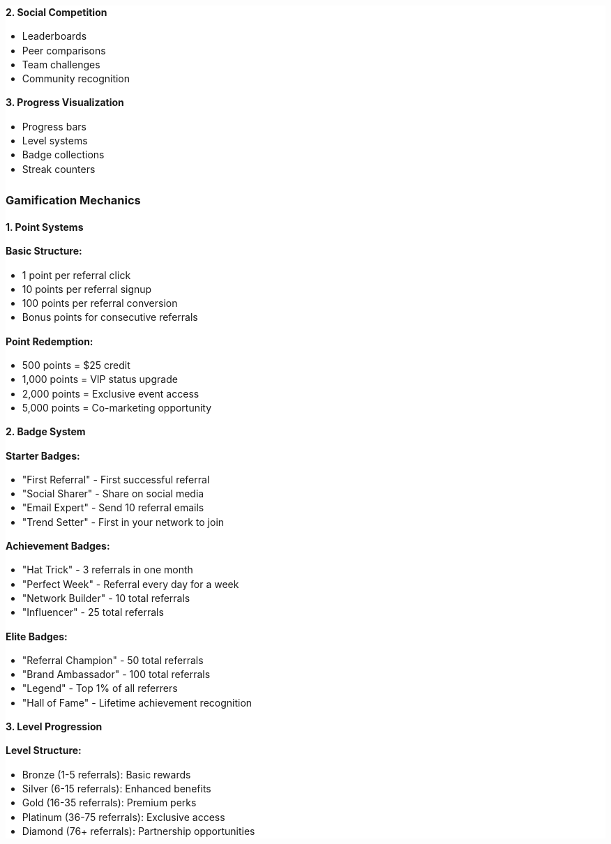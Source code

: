 **2. Social Competition**
- Leaderboards
- Peer comparisons
- Team challenges
- Community recognition

**3. Progress Visualization**
- Progress bars
- Level systems
- Badge collections
- Streak counters

### Gamification Mechanics

**1. Point Systems**

**Basic Structure:**
- 1 point per referral click
- 10 points per referral signup
- 100 points per referral conversion
- Bonus points for consecutive referrals

**Point Redemption:**
- 500 points = $25 credit
- 1,000 points = VIP status upgrade
- 2,000 points = Exclusive event access
- 5,000 points = Co-marketing opportunity

**2. Badge System**

**Starter Badges:**
- "First Referral" - First successful referral
- "Social Sharer" - Share on social media
- "Email Expert" - Send 10 referral emails
- "Trend Setter" - First in your network to join

**Achievement Badges:**
- "Hat Trick" - 3 referrals in one month
- "Perfect Week" - Referral every day for a week
- "Network Builder" - 10 total referrals
- "Influencer" - 25 total referrals

**Elite Badges:**
- "Referral Champion" - 50 total referrals
- "Brand Ambassador" - 100 total referrals
- "Legend" - Top 1% of all referrers
- "Hall of Fame" - Lifetime achievement recognition

**3. Level Progression**

**Level Structure:**
- Bronze (1-5 referrals): Basic rewards
- Silver (6-15 referrals): Enhanced benefits
- Gold (16-35 referrals): Premium perks
- Platinum (36-75 referrals): Exclusive access
- Diamond (76+ referrals): Partnership opportunities
